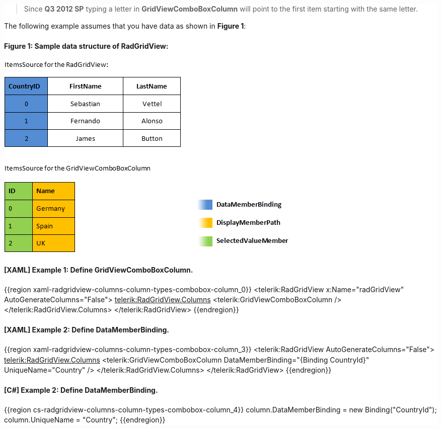 >Since __Q3 2012 SP__ typing a letter in __GridViewComboBoxColumn__ will point to the first item starting with the same letter.
        
The following example assumes that you have data as shown in __Figure 1__:

#### __Figure 1: Sample data structure of RadGridView:__

 ![ItemsSource for the ComboBox Column in RadGridView - Telerik's {{ site.framework_name }} DataGrid](images/RadGridView_ColumnTypes_1.png)

#### __[XAML] Example 1: Define GridViewComboBoxColumn.__

{{region xaml-radgridview-columns-column-types-combobox-column_0}}
	<telerik:RadGridView x:Name="radGridView"
	                 AutoGenerateColumns="False">
	    <telerik:RadGridView.Columns>
	        <telerik:GridViewComboBoxColumn />
	    </telerik:RadGridView.Columns>
	</telerik:RadGridView>
{{endregion}}

#### __[XAML] Example 2: Define DataMemberBinding.__

{{region xaml-radgridview-columns-column-types-combobox-column_3}}
	<telerik:RadGridView AutoGenerateColumns="False">
	    <telerik:RadGridView.Columns>
	        <telerik:GridViewComboBoxColumn DataMemberBinding="{Binding CountryId}"
	                                    UniqueName="Country" />
	    </telerik:RadGridView.Columns>
	</telerik:RadGridView>
{{endregion}}

#### __[C#] Example 2: Define DataMemberBinding.__

{{region cs-radgridview-columns-column-types-combobox-column_4}}
	column.DataMemberBinding = new Binding("CountryId");
	column.UniqueName = "Country";
{{endregion}}
